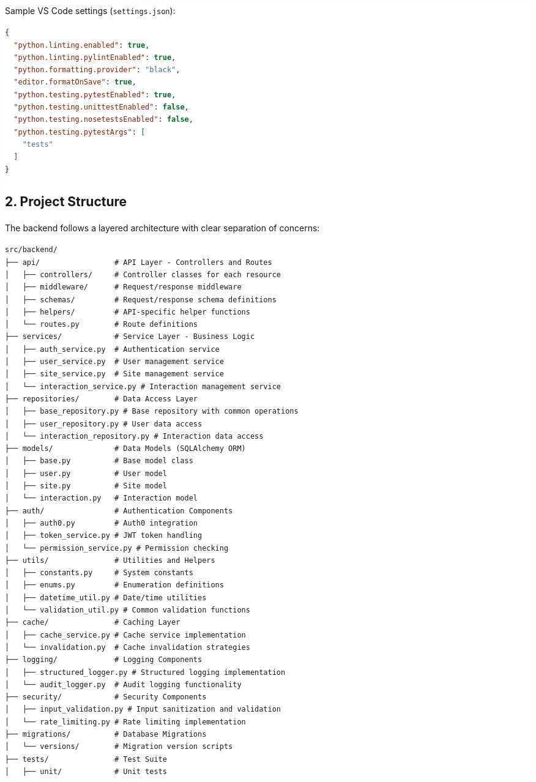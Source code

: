 Sample VS Code settings (`settings.json`):

```json
{
  "python.linting.enabled": true,
  "python.linting.pylintEnabled": true,
  "python.formatting.provider": "black",
  "editor.formatOnSave": true,
  "python.testing.pytestEnabled": true,
  "python.testing.unittestEnabled": false,
  "python.testing.nosetestsEnabled": false,
  "python.testing.pytestArgs": [
    "tests"
  ]
}
```

## 2. Project Structure

The backend follows a layered architecture with clear separation of concerns:

```
src/backend/
├── api/                 # API Layer - Controllers and Routes
│   ├── controllers/     # Controller classes for each resource
│   ├── middleware/      # Request/response middleware
│   ├── schemas/         # Request/response schema definitions
│   ├── helpers/         # API-specific helper functions
│   └── routes.py        # Route definitions
├── services/            # Service Layer - Business Logic
│   ├── auth_service.py  # Authentication service
│   ├── user_service.py  # User management service
│   ├── site_service.py  # Site management service
│   └── interaction_service.py # Interaction management service
├── repositories/        # Data Access Layer
│   ├── base_repository.py # Base repository with common operations
│   ├── user_repository.py # User data access
│   └── interaction_repository.py # Interaction data access
├── models/              # Data Models (SQLAlchemy ORM)
│   ├── base.py          # Base model class
│   ├── user.py          # User model
│   ├── site.py          # Site model
│   └── interaction.py   # Interaction model
├── auth/                # Authentication Components
│   ├── auth0.py         # Auth0 integration
│   ├── token_service.py # JWT token handling
│   └── permission_service.py # Permission checking
├── utils/               # Utilities and Helpers
│   ├── constants.py     # System constants
│   ├── enums.py         # Enumeration definitions
│   ├── datetime_util.py # Date/time utilities
│   └── validation_util.py # Common validation functions
├── cache/               # Caching Layer
│   ├── cache_service.py # Cache service implementation
│   └── invalidation.py  # Cache invalidation strategies
├── logging/             # Logging Components
│   ├── structured_logger.py # Structured logging implementation
│   └── audit_logger.py  # Audit logging functionality
├── security/            # Security Components
│   ├── input_validation.py # Input sanitization and validation
│   └── rate_limiting.py # Rate limiting implementation
├── migrations/          # Database Migrations
│   └── versions/        # Migration version scripts
├── tests/               # Test Suite
│   ├── unit/            # Unit tests
```